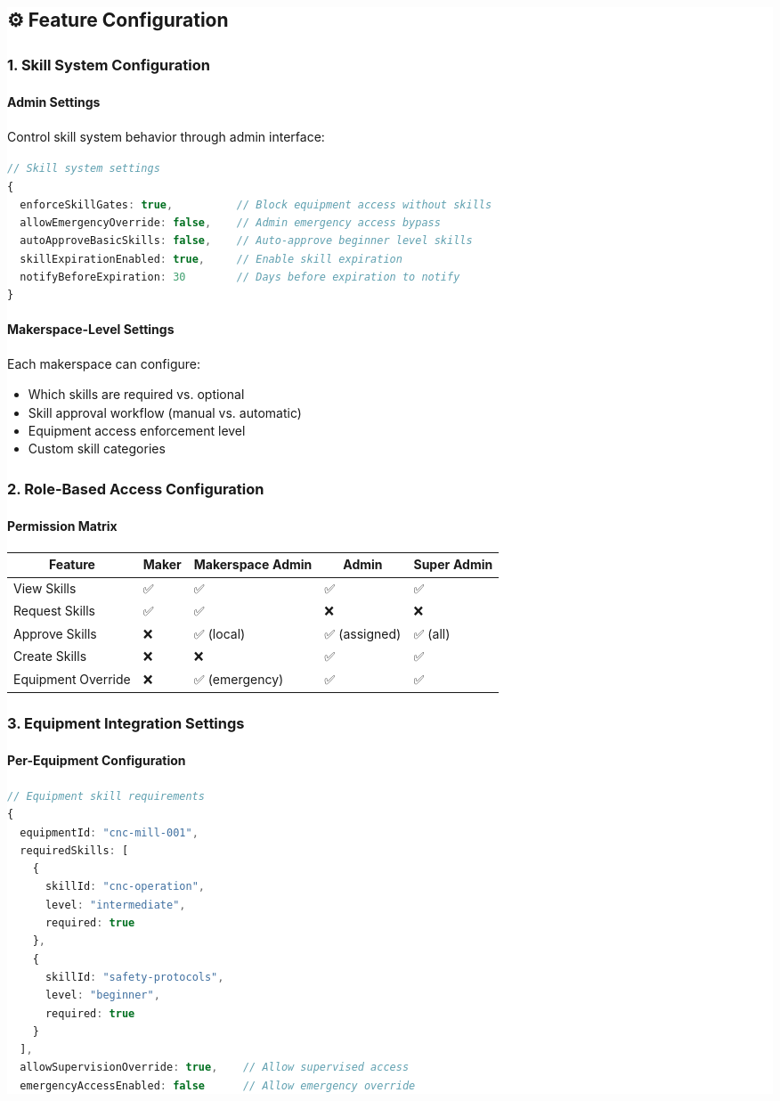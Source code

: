 
## ⚙️ Feature Configuration

### 1. **Skill System Configuration**

#### Admin Settings

Control skill system behavior through admin interface:

```typescript
// Skill system settings
{
  enforceSkillGates: true,          // Block equipment access without skills
  allowEmergencyOverride: false,    // Admin emergency access bypass
  autoApproveBasicSkills: false,    // Auto-approve beginner level skills
  skillExpirationEnabled: true,     // Enable skill expiration
  notifyBeforeExpiration: 30        // Days before expiration to notify
}
```

#### Makerspace-Level Settings

Each makerspace can configure:
- Which skills are required vs. optional
- Skill approval workflow (manual vs. automatic)
- Equipment access enforcement level
- Custom skill categories

### 2. **Role-Based Access Configuration**

#### Permission Matrix

| Feature | Maker | Makerspace Admin | Admin | Super Admin |
|---------|-------|------------------|-------|-------------|
| View Skills | ✅ | ✅ | ✅ | ✅ |
| Request Skills | ✅ | ✅ | ❌ | ❌ |
| Approve Skills | ❌ | ✅ (local) | ✅ (assigned) | ✅ (all) |
| Create Skills | ❌ | ❌ | ✅ | ✅ |
| Equipment Override | ❌ | ✅ (emergency) | ✅ | ✅ |

### 3. **Equipment Integration Settings**

#### Per-Equipment Configuration

```typescript
// Equipment skill requirements
{
  equipmentId: "cnc-mill-001",
  requiredSkills: [
    {
      skillId: "cnc-operation",
      level: "intermediate",
      required: true
    },
    {
      skillId: "safety-protocols", 
      level: "beginner",
      required: true
    }
  ],
  allowSupervisionOverride: true,    // Allow supervised access
  emergencyAccessEnabled: false      // Allow emergency override
```